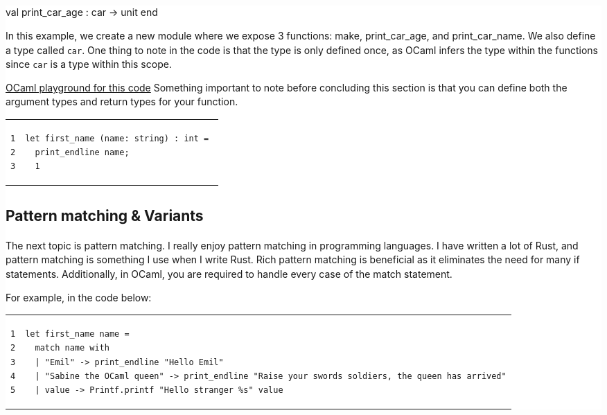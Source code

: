 </span></span><span class="line"><span class="cl">    <span class="k">val</span> <span class="n">print_car_age</span> <span class="o">:</span> <span class="n">car</span> <span class="o">-&gt;</span> <span class="kt">unit</span>
</span></span><span class="line"><span class="cl">  <span class="k">end</span>
</span></span></code></pre></td></tr></table>
</div>
</div><p>In this example, we create a new module where we expose 3 functions: make, print_car_age, and print_car_name. We also define a type called <code>car</code>. One thing to note in the code is that the type is only defined once, as OCaml infers the type within the functions since <code>car</code> is a type within this scope.</p>
<p><a href="https://ocaml.org/play#code=bW9kdWxlIENhciA9IHN0cnVjdAogIHR5cGUgY2FyID0gewogICAgY2FyOiBzdHJpbmc7CiAgICBhZ2U6IGludDsKICB9CgogIGxldCBtYWtlIGNhcl9uYW1lIGFnZSA9IHsgY2FyID0gY2FyX25hbWU7IGFnZSB9CgogIGxldCBwcmludF9jYXJfbmFtZSBjYXIgPSBwcmludF9lbmRsaW5lIGNhci5jYXIKCiAgbGV0IHByaW50X2Nhcl9hZ2UgY2FyID0gcHJpbnRfaW50IGNhci5hZ2UKZW5kCgpsZXQgKCkgPQogIGxldCBjYXIgPSBDYXIubWFrZSAiVm9sdm8iIDEyIGluCiAgQ2FyLnByaW50X2Nhcl9uYW1lIGNhcjsKICBDYXIucHJpbnRfY2FyX2FnZSBjYXI=">OCaml playground for this code</a>
Something important to note before concluding this section is that you can define both the argument types and return types for your function.</p>
<div class="highlight"><div class="chroma">
<table class="lntable"><tr><td class="lntd">
<pre tabindex="0" class="chroma"><code><span class="lnt">1
</span><span class="lnt">2
</span><span class="lnt">3
</span></code></pre></td>
<td class="lntd">
<pre tabindex="0" class="chroma"><code class="language-OCaml" data-lang="OCaml"><span class="line"><span class="cl"><span class="k">let</span> <span class="n">first_name</span> <span class="o">(</span><span class="n">name</span><span class="o">:</span> <span class="kt">string</span><span class="o">)</span> <span class="o">:</span> <span class="kt">int</span> <span class="o">=</span> 
</span></span><span class="line"><span class="cl">  <span class="n">print_endline</span> <span class="n">name</span><span class="o">;</span>
</span></span><span class="line"><span class="cl">  <span class="n">1</span>
</span></span></code></pre></td></tr></table>
</div>
</div><h2>Pattern matching &amp; Variants</h2>
<p>The next topic is pattern matching. I really enjoy pattern matching in programming languages. I have written a lot of Rust, and pattern matching is something I use when I write Rust. Rich pattern matching is beneficial as it eliminates the need for many if statements. Additionally, in OCaml, you are required to handle every case of the match statement.</p>
<p>For example, in the code below:</p>
<div class="highlight"><div class="chroma">
<table class="lntable"><tr><td class="lntd">
<pre tabindex="0" class="chroma"><code><span class="lnt">1
</span><span class="lnt">2
</span><span class="lnt">3
</span><span class="lnt">4
</span><span class="lnt">5
</span></code></pre></td>
<td class="lntd">
<pre tabindex="0" class="chroma"><code class="language-OCaml" data-lang="OCaml"><span class="line"><span class="cl"><span class="k">let</span> <span class="n">first_name</span> <span class="n">name</span> <span class="o">=</span> 
</span></span><span class="line"><span class="cl">  <span class="k">match</span> <span class="n">name</span> <span class="k">with</span> 
</span></span><span class="line"><span class="cl">  <span class="o">|</span> <span class="s2">&quot;Emil&quot;</span> <span class="o">-&gt;</span> <span class="n">print_endline</span> <span class="s2">&quot;Hello Emil&quot;</span>
</span></span><span class="line"><span class="cl">  <span class="o">|</span> <span class="s2">&quot;Sabine the OCaml queen&quot;</span> <span class="o">-&gt;</span> <span class="n">print_endline</span> <span class="s2">&quot;Raise your swords soldiers, the queen has arrived&quot;</span>
</span></span><span class="line"><span class="cl">  <span class="o">|</span> <span class="k">value</span> <span class="o">-&gt;</span> <span class="nn">Printf</span><span class="p">.</span><span class="n">printf</span> <span class="s2">&quot;Hello stranger %s&quot;</span> <span class="k">value</span>
</span></span></code></pre></td></tr></table>